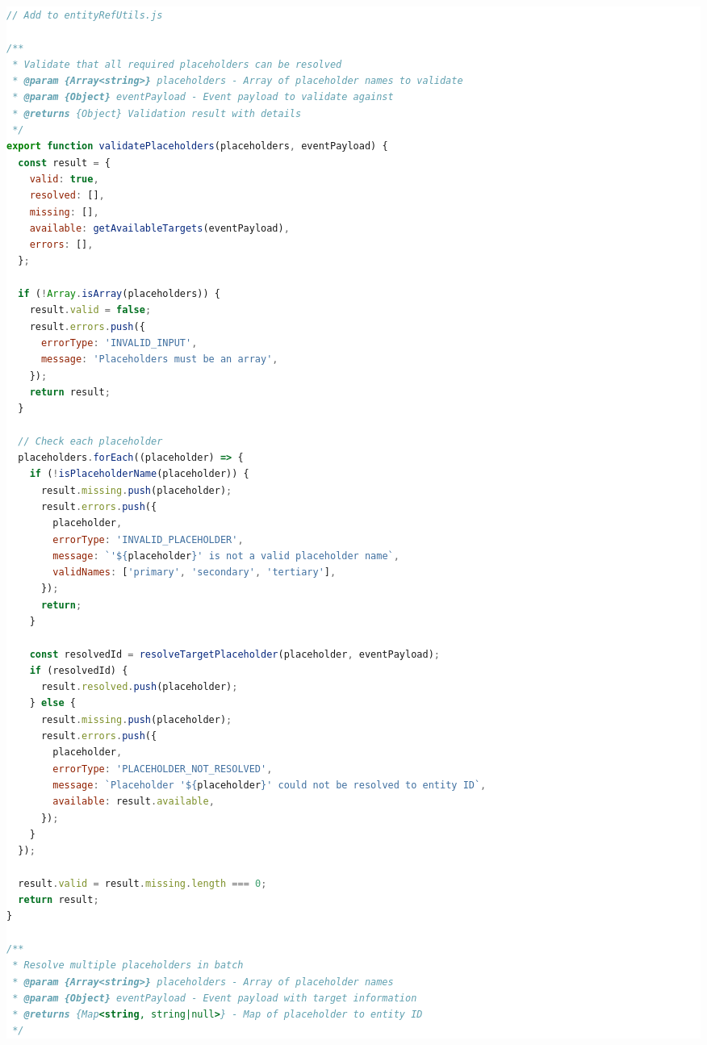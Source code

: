 ```javascript
// Add to entityRefUtils.js

/**
 * Validate that all required placeholders can be resolved
 * @param {Array<string>} placeholders - Array of placeholder names to validate
 * @param {Object} eventPayload - Event payload to validate against
 * @returns {Object} Validation result with details
 */
export function validatePlaceholders(placeholders, eventPayload) {
  const result = {
    valid: true,
    resolved: [],
    missing: [],
    available: getAvailableTargets(eventPayload),
    errors: [],
  };

  if (!Array.isArray(placeholders)) {
    result.valid = false;
    result.errors.push({
      errorType: 'INVALID_INPUT',
      message: 'Placeholders must be an array',
    });
    return result;
  }

  // Check each placeholder
  placeholders.forEach((placeholder) => {
    if (!isPlaceholderName(placeholder)) {
      result.missing.push(placeholder);
      result.errors.push({
        placeholder,
        errorType: 'INVALID_PLACEHOLDER',
        message: `'${placeholder}' is not a valid placeholder name`,
        validNames: ['primary', 'secondary', 'tertiary'],
      });
      return;
    }

    const resolvedId = resolveTargetPlaceholder(placeholder, eventPayload);
    if (resolvedId) {
      result.resolved.push(placeholder);
    } else {
      result.missing.push(placeholder);
      result.errors.push({
        placeholder,
        errorType: 'PLACEHOLDER_NOT_RESOLVED',
        message: `Placeholder '${placeholder}' could not be resolved to entity ID`,
        available: result.available,
      });
    }
  });

  result.valid = result.missing.length === 0;
  return result;
}

/**
 * Resolve multiple placeholders in batch
 * @param {Array<string>} placeholders - Array of placeholder names
 * @param {Object} eventPayload - Event payload with target information
 * @returns {Map<string, string|null>} - Map of placeholder to entity ID
 */
```
